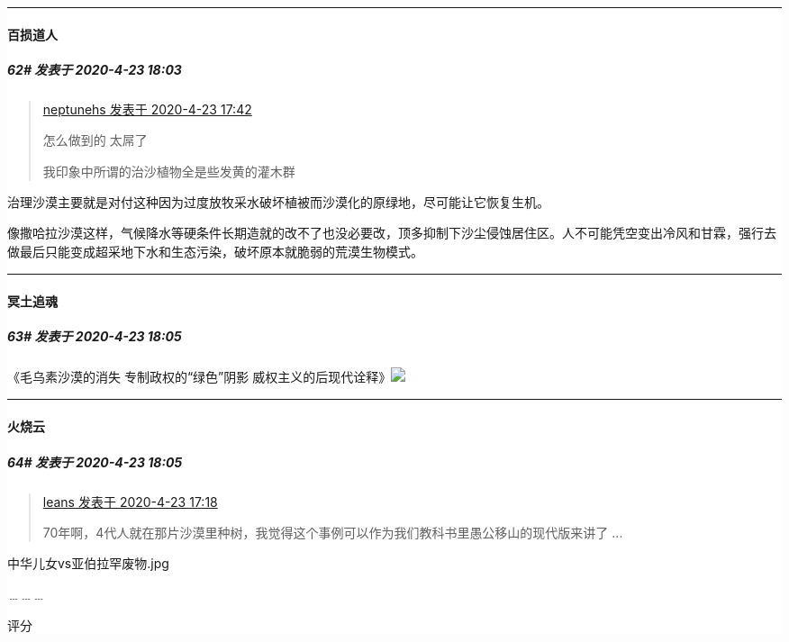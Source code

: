 





-----

####  百损道人  
##### 62#       发表于 2020-4-23 18:03



<blockquote><a href="httphttps://bbs.saraba1st.com/2b/forum.php?mod=redirect&amp;goto=findpost&amp;pid=47178274&amp;ptid=1926093" target="_blank">neptunehs 发表于 2020-4-23 17:42</a>

怎么做到的 太屌了

我印象中所谓的治沙植物全是些发黄的灌木群</blockquote>
治理沙漠主要就是对付这种因为过度放牧采水破坏植被而沙漠化的原绿地，尽可能让它恢复生机。

像撒哈拉沙漠这样，气候降水等硬条件长期造就的改不了也没必要改，顶多抑制下沙尘侵蚀居住区。人不可能凭空变出冷风和甘霖，强行去做最后只能变成超采地下水和生态污染，破坏原本就脆弱的荒漠生物模式。







-----

####  冥土追魂  
##### 63#       发表于 2020-4-23 18:05




《毛乌素沙漠的消失 专制政权的“绿色”阴影 威权主义的后现代诠释》<img src="https://static.saraba1st.com/image/smiley/face2017/037.png" referrerpolicy="no-referrer">







-----

####  火烧云  
##### 64#       发表于 2020-4-23 18:05



<blockquote><a href="httphttps://bbs.saraba1st.com/2b/forum.php?mod=redirect&amp;goto=findpost&amp;pid=47177970&amp;ptid=1926093" target="_blank">leans 发表于 2020-4-23 17:18</a>

70年啊，4代人就在那片沙漠里种树，我觉得这个事例可以作为我们教科书里愚公移山的现代版来讲了 ...</blockquote>
中华儿女vs亚伯拉罕废物.jpg



﹍﹍﹍

评分




